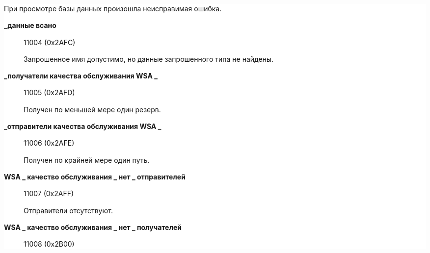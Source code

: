 
При просмотре базы данных произошла неисправимая ошибка.


</dt> </dl> </dd> <dt>

<span id="WSANO_DATA"></span><span id="wsano_data"></span>**\_данные всано**
</dt> <dd> <dl> <dt>

11004 (0x2AFC)
</dt> <dt>



Запрошенное имя допустимо, но данные запрошенного типа не найдены.


</dt> </dl> </dd> <dt>

<span id="WSA_QOS_RECEIVERS"></span><span id="wsa_qos_receivers"></span>**\_получатели качества обслуживания WSA \_**
</dt> <dd> <dl> <dt>

11005 (0x2AFD)
</dt> <dt>



Получен по меньшей мере один резерв.


</dt> </dl> </dd> <dt>

<span id="WSA_QOS_SENDERS"></span><span id="wsa_qos_senders"></span>**\_отправители качества обслуживания WSA \_**
</dt> <dd> <dl> <dt>

11006 (0x2AFE)
</dt> <dt>



Получен по крайней мере один путь.


</dt> </dl> </dd> <dt>

<span id="WSA_QOS_NO_SENDERS"></span><span id="wsa_qos_no_senders"></span>**WSA \_ качество обслуживания \_ нет \_ отправителей**
</dt> <dd> <dl> <dt>

11007 (0x2AFF)
</dt> <dt>



Отправители отсутствуют.


</dt> </dl> </dd> <dt>

<span id="WSA_QOS_NO_RECEIVERS"></span><span id="wsa_qos_no_receivers"></span>**WSA \_ качество обслуживания \_ нет \_ получателей**
</dt> <dd> <dl> <dt>

11008 (0x2B00)
</dt> <dt>
